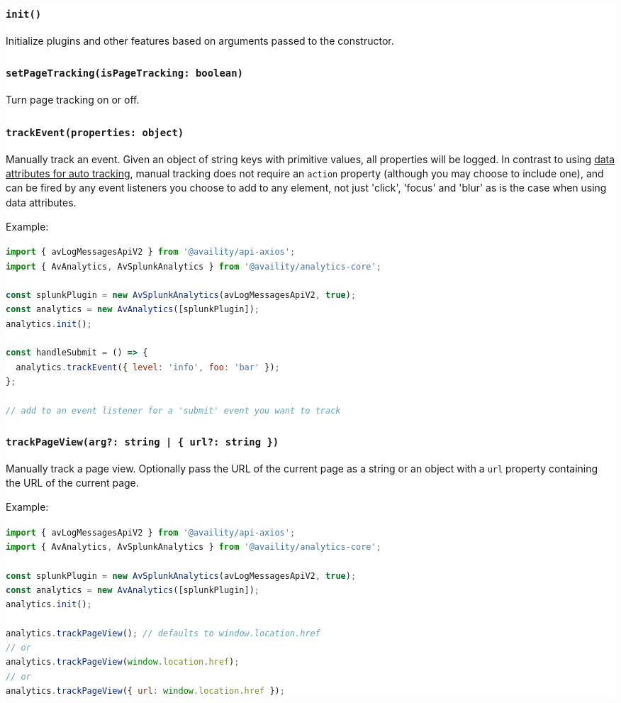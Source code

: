 ### `init()`

Initialize plugins and other features based on arguments passed to the constructor.

### `setPageTracking(isPageTracking: boolean)`

Turn page tracking on or off.

### `trackEvent(properties: object)`

Manually track an event. Given an object of string keys with primitive values, all properties will be logged. In contrast to using [data attributes for auto tracking](#auto-tracking-with-data-analytics-attributes), manual tracking does not require an `action` property (although you may choose to include one), and can be fired by any event listeners you choose to add to any element, not just 'click', 'focus' and 'blur' as is the case when using data attributes.

Example:

```js
import { avLogMessagesApiV2 } from '@availity/api-axios';
import { AvAnalytics, AvSplunkAnalytics } from '@availity/analytics-core';

const splunkPlugin = new AvSplunkAnalytics(avLogMessagesApiV2, true);
const analytics = new AvAnalytics([splunkPlugin]);
analytics.init();

const handleSubmit = () => {
  analytics.trackEvent({ level: 'info', foo: 'bar' });
};

// add to an event listener for a 'submit' event you want to track
```

### `trackPageView(arg?: string | { url?: string })`

Manually track a page view. Optionally pass the URL of the current page as a string or an object with a `url` property containing the URL of the current page.

Example:

```js
import { avLogMessagesApiV2 } from '@availity/api-axios';
import { AvAnalytics, AvSplunkAnalytics } from '@availity/analytics-core';

const splunkPlugin = new AvSplunkAnalytics(avLogMessagesApiV2, true);
const analytics = new AvAnalytics([splunkPlugin]);
analytics.init();

analytics.trackPageView(); // defaults to window.location.href
// or
analytics.trackPageView(window.location.href);
// or
analytics.trackPageView({ url: window.location.href });
```
